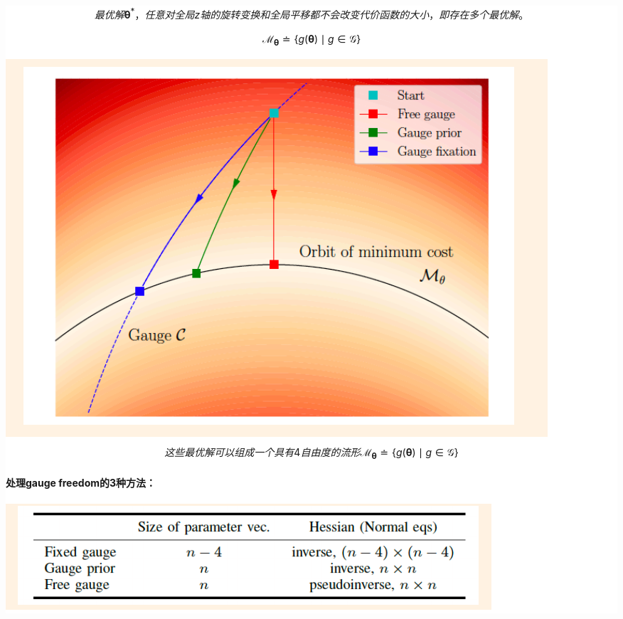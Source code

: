 $$
最优解\boldsymbol{\theta}^{*}，任意对全局z轴的旋转变换和全局平移都不会改变代价函数的大小，即存在多个最优解。
$$

$$
\mathcal{M}_{\boldsymbol{\theta}} \doteq\{g(\boldsymbol{\theta}) \mid g \in \mathcal{G}\}
$$

![image-20210626170557249](../images/image-20210626170557249.png)
$$
这些最优解可以组成一个具有4自由度的流形\mathcal{M}_{\boldsymbol{\theta}} \doteq\{g(\boldsymbol{\theta}) \mid g \in \mathcal{G}\}
$$

#### 处理gauge freedom的3种方法：

![image-20210626170827914](../images/image-20210626170827914.png)
